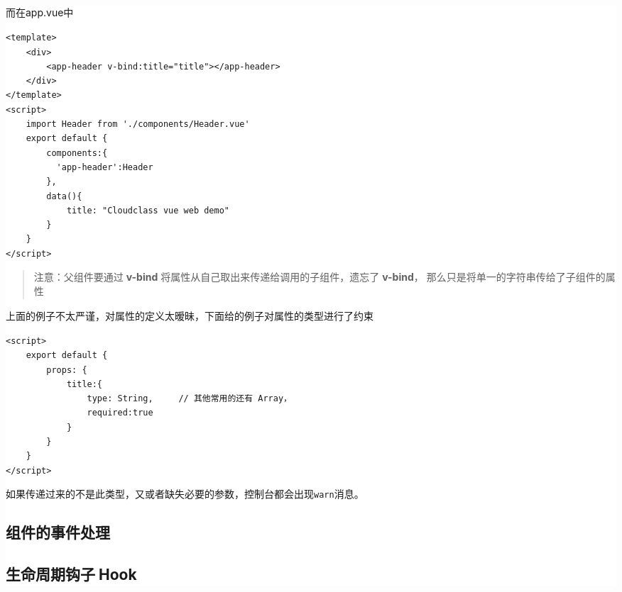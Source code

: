 而在app.vue中

```vue
<template>
    <div>
    	<app-header v-bind:title="title"></app-header>
    </div>
</template>
<script>
    import Header from './components/Header.vue'
	export default {
        components:{
          'app-header':Header  
        },
        data(){
            title: "Cloudclass vue web demo"
        }
    }
</script>
```

> 注意：父组件要通过 **v-bind** 将属性从自己取出来传递给调用的子组件，遗忘了 **v-bind**， 那么只是将单一的字符串传给了子组件的属性



上面的例子不太严谨，对属性的定义太暧昧，下面给的例子对属性的类型进行了约束

```vue
<script>
	export default {
        props: {
            title:{
                type: String,     // 其他常用的还有 Array，
                required:true
            }
        }
    }
</script>
```

如果传递过来的不是此类型，又或者缺失必要的参数，控制台都会出现`warn`消息。



## 组件的事件处理



## 生命周期钩子 Hook
